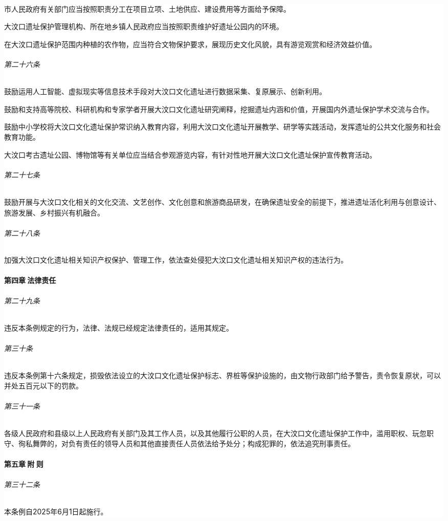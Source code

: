市人民政府有关部门应当按照职责分工在项目立项、土地供应、建设费用等方面给予保障。

大汶口遗址保护管理机构、所在地乡镇人民政府应当按照职责维护好遗址公园内的环境。

在大汶口遗址保护范围内种植的农作物，应当符合文物保护要求，展现历史文化风貌，具有游览观赏和经济效益价值。

###### 第二十六条

鼓励运用人工智能、虚拟现实等信息技术手段对大汶口文化遗址进行数据采集、复原展示、创新利用。

鼓励和支持高等院校、科研机构和专家学者开展大汶口文化遗址研究阐释，挖掘遗址内涵和价值，开展国内外遗址保护学术交流与合作。

鼓励中小学校将大汶口文化遗址保护常识纳入教育内容，利用大汶口文化遗址开展教学、研学等实践活动，发挥遗址的公共文化服务和社会教育功能。

大汶口考古遗址公园、博物馆等有关单位应当结合参观游览内容，有针对性地开展大汶口文化遗址保护宣传教育活动。

###### 第二十七条

鼓励开展与大汶口文化相关的文化交流、文艺创作、文化创意和旅游商品研发，在确保遗址安全的前提下，推进遗址活化利用与创意设计、旅游发展、乡村振兴有机融合。

###### 第二十八条

加强大汶口文化遗址相关知识产权保护、管理工作，依法查处侵犯大汶口文化遗址相关知识产权的违法行为。

#### 第四章 法律责任

###### 第二十九条

违反本条例规定的行为，法律、法规已经规定法律责任的，适用其规定。

###### 第三十条

违反本条例第十六条规定，损毁依法设立的大汶口文化遗址保护标志、界桩等保护设施的，由文物行政部门给予警告，责令恢复原状，可以并处五百元以下的罚款。

###### 第三十一条

各级人民政府和县级以上人民政府有关部门及其工作人员，以及其他履行公职的人员，在大汶口文化遗址保护工作中，滥用职权、玩忽职守、徇私舞弊的，对负有责任的领导人员和其他直接责任人员依法给予处分；构成犯罪的，依法追究刑事责任。

#### 第五章 附 则

###### 第三十二条

本条例自2025年6月1日起施行。
